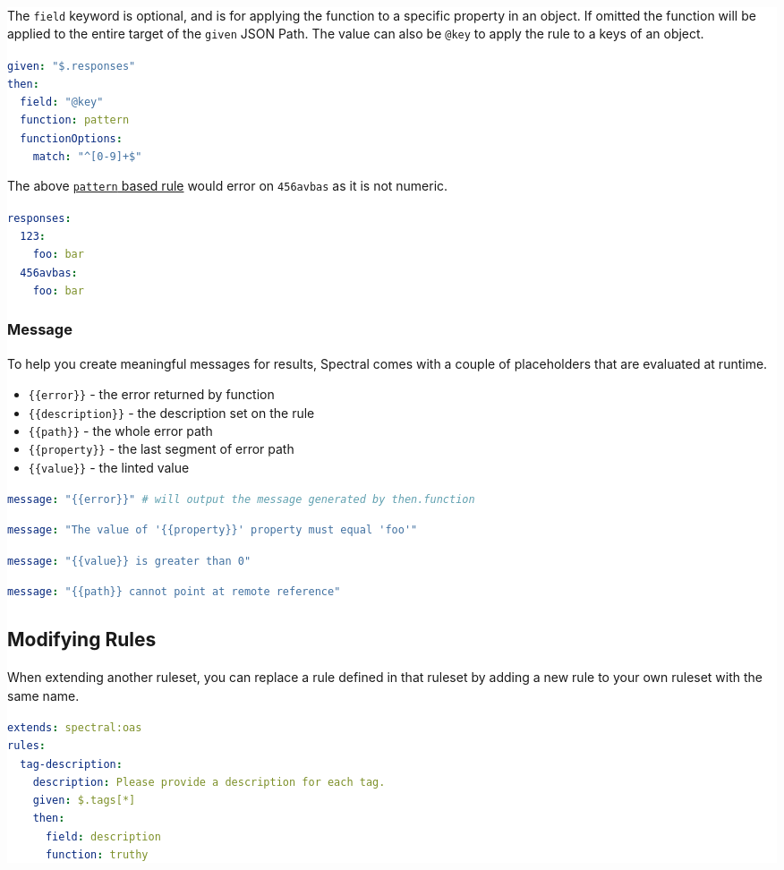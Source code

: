 The `field` keyword is optional, and is for applying the function to a specific property in an object. If omitted the function will be applied to the entire target of the `given` JSON Path. The value can also be `@key` to apply the rule to a keys of an object.

```yaml
given: "$.responses"
then:
  field: "@key"
  function: pattern
  functionOptions:
    match: "^[0-9]+$"
```

The above [`pattern` based rule](../reference/functions.md#pattern) would error on `456avbas` as it is not numeric.

```yaml
responses:
  123:
    foo: bar
  456avbas:
    foo: bar
```

### Message

To help you create meaningful messages for results, Spectral comes with a couple of placeholders that are evaluated at runtime.

- `{{error}}` - the error returned by function
- `{{description}}` - the description set on the rule
- `{{path}}` - the whole error path
- `{{property}}` - the last segment of error path
- `{{value}}` - the linted value

```yaml
message: "{{error}}" # will output the message generated by then.function
```

```yaml
message: "The value of '{{property}}' property must equal 'foo'"
```

```yaml
message: "{{value}} is greater than 0"
```

```yaml
message: "{{path}} cannot point at remote reference"
```

## Modifying Rules

When extending another ruleset, you can replace a rule defined in that ruleset by adding a new rule to your own ruleset with the same name.

```yaml
extends: spectral:oas
rules:
  tag-description:
    description: Please provide a description for each tag.
    given: $.tags[*]
    then:
      field: description
      function: truthy
```
